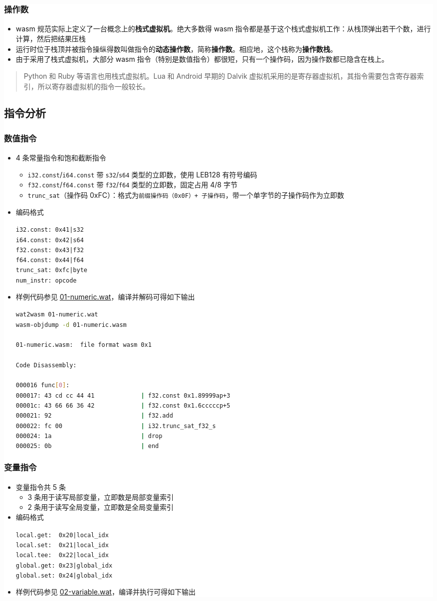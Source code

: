 ### 操作数
- wasm 规范实际上定义了一台概念上的**栈式虚拟机**。绝大多数得 wasm 指令都是基于这个栈式虚拟机工作：从栈顶弹出若干个数，进行计算，然后把结果压栈
- 运行时位于栈顶并被指令操纵得数叫做指令的**动态操作数**，简称**操作数**。相应地，这个栈称为**操作数栈**。
- 由于采用了栈式虚拟机，大部分 wasm 指令（特别是数值指令）都很短，只有一个操作码，因为操作数都已隐含在栈上。

> Python 和 Ruby 等语言也用栈式虚拟机。Lua 和 Android 早期的 Dalvik 虚拟机采用的是寄存器虚拟机，其指令需要包含寄存器索引，所以寄存器虚拟机的指令一般较长。

## 指令分析
### 数值指令
- 4 条常量指令和饱和截断指令
  - `i32.const`/`i64.const` 带 `s32`/`s64` 类型的立即数，使用 LEB128 有符号编码
  - `f32.const`/`f64.const` 带 `f32`/`f64` 类型的立即数，固定占用 4/8 字节
  - `trunc_sat`（操作码 0xFC）：格式为`前缀操作码（0x0F）+ 子操作码`，带一个单字节的子操作码作为立即数
- 编码格式
  ```
  i32.const: 0x41|s32
  i64.const: 0x42|s64
  f32.const: 0x43|f32
  f64.const: 0x44|f64
  trunc_sat: 0xfc|byte
  num_instr: opcode
  ```
- 样例代码参见 [01-numeric.wat](./code/01-numeric.wat)，编译并解码可得如下输出

  ```bash
  wat2wasm 01-numeric.wat 
  wasm-objdump -d 01-numeric.wasm 

  01-numeric.wasm:	file format wasm 0x1

  Code Disassembly:

  000016 func[0]:
  000017: 43 cd cc 44 41             | f32.const 0x1.89999ap+3
  00001c: 43 66 66 36 42             | f32.const 0x1.6cccccp+5
  000021: 92                         | f32.add
  000022: fc 00                      | i32.trunc_sat_f32_s
  000024: 1a                         | drop
  000025: 0b                         | end
  ```

### 变量指令

- 变量指令共 5 条
  - 3 条用于读写局部变量，立即数是局部变量索引
  - 2 条用于读写全局变量，立即数是全局变量索引
- 编码格式
  ```
  local.get:  0x20|local_idx
  local.set:  0x21|local_idx
  local.tee:  0x22|local_idx
  global.get: 0x23|global_idx
  global.set: 0x24|global_idx
  ```
- 样例代码参见 [02-variable.wat](./code/02-variable.wat)，编译并执行可得如下输出
